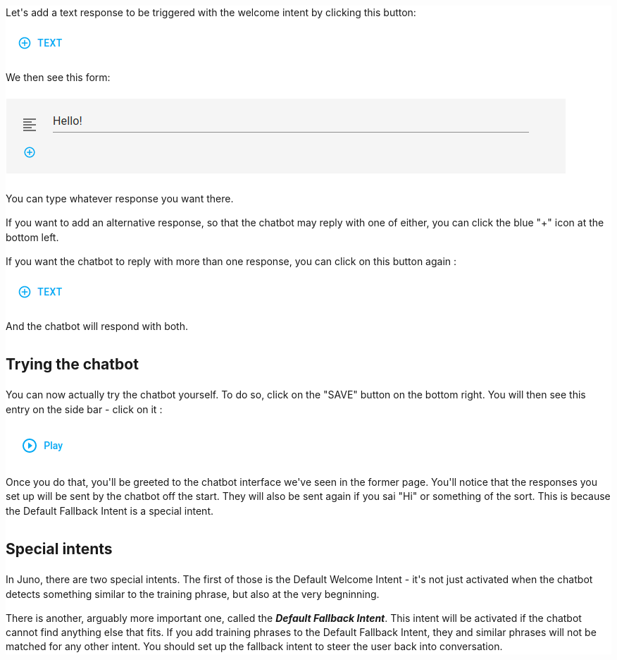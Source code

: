 Let's add a text response to be triggered with the welcome intent by clicking this button:

![Ad text response](add-text-response.png)

We then see this form:

![Add text form](add-text-form.png)

You can type whatever response you want there.

If you want to add an alternative response, so that the chatbot may reply with one of either, you can click the blue "+" icon at the bottom left.

If you want the chatbot to reply with more than one response, you can click on this button again :

![Add text response](add-text-response.png)

And the chatbot will respond with both.

## Trying the chatbot

You can now actually try the chatbot yourself. To do so, click on the "SAVE" button on the bottom right. You will then see this entry on the side bar - click on it :

![Play story](play-story.png)

Once you do that, you'll be greeted to the chatbot interface we've seen in the former page. You'll notice that the responses you set up will be sent by the chatbot off the start. They will also be sent again if you sai "Hi" or something of the sort. This is because the Default Fallback Intent is a special intent.

## Special intents

In Juno, there are two special intents. The first of those is the Default Welcome Intent - it's not just activated when the chatbot detects something similar to the training phrase, but also at the very begninning.

There is another, arguably more important one, called the ***Default Fallback Intent***. This intent will be activated if the chatbot cannot find anything else that fits. If you add training phrases to the Default Fallback Intent, they and similar phrases will not be matched for any other intent. You should set up the fallback intent to steer the user back into conversation.
